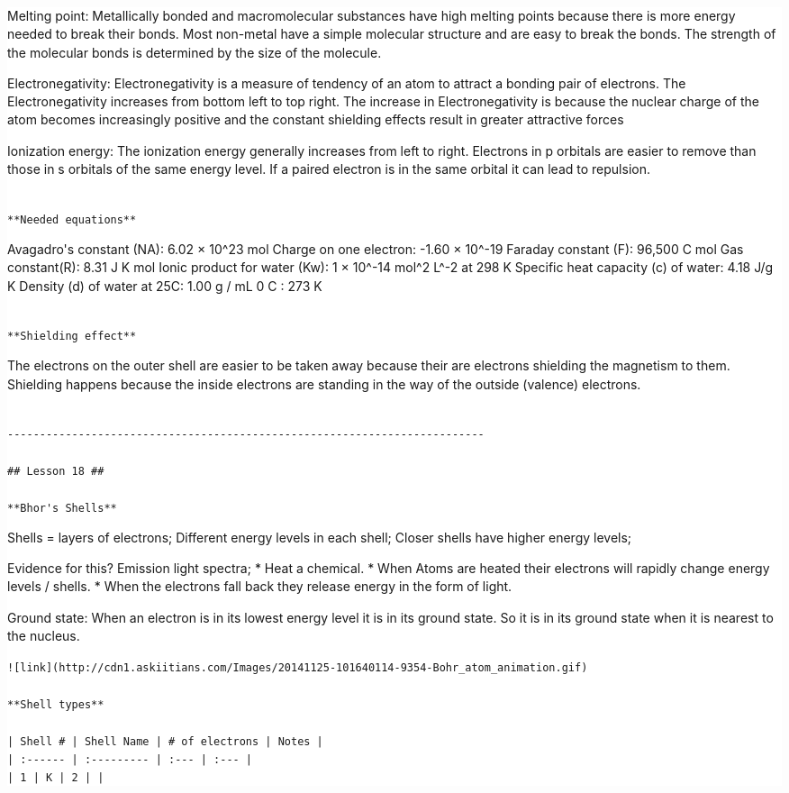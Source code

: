 Melting point:
  Metallically bonded and macromolecular substances have high melting points because there is more energy needed to break their bonds.
  Most non-metal have a simple molecular structure and are easy to break the bonds. The strength of the molecular bonds is determined by the size of the molecule.

Electronegativity:
  Electronegativity is a measure of tendency of an atom to attract a bonding pair of electrons. The Electronegativity increases from bottom left to top right.
  The increase in Electronegativity is because the nuclear charge of the atom becomes increasingly positive and the constant shielding effects result in greater attractive forces

Ionization energy:
  The ionization energy generally increases from left to right. Electrons in p orbitals are easier to remove than those in s orbitals of the same energy level. If a paired electron is in the same orbital it can lead to repulsion.
```

**Needed equations**
```
Avagadro's constant (NA): 6.02 × 10^23 mol
Charge on one electron: -1.60 × 10^-19
Faraday constant (F): 96,500 C mol
Gas constant(R): 8.31 J K mol
Ionic product for water (Kw): 1 × 10^-14 mol^2 L^-2 at 298 K
Specific heat capacity (c) of water: 4.18 J/g K
Density (d) of water at 25C: 1.00 g / mL
0 C : 273 K
```

**Shielding effect**
```
The electrons on the outer shell are easier to be taken away because their are electrons shielding the magnetism to them.
Shielding happens because the inside electrons are standing in the way of the outside (valence) electrons.
```

--------------------------------------------------------------------------

## Lesson 18 ##

**Bhor's Shells**
```
Shells = layers of electrons;
  Different energy levels in each shell;
  Closer shells have higher energy levels;

Evidence for this?
  Emission light spectra;
    * Heat a chemical.
    * When Atoms are heated their electrons will rapidly change energy levels / shells.
    * When the electrons fall back they release energy in the form of light.
```

```
Ground state:
  When an electron is in its lowest energy level it is in its ground state.
  So it is in its ground state when it is nearest to the nucleus.
```
![link](http://cdn1.askiitians.com/Images/20141125-101640114-9354-Bohr_atom_animation.gif)

**Shell types**

| Shell # | Shell Name | # of electrons | Notes |
| :------ | :--------- | :--- | :--- |
| 1 | K | 2 | |
```